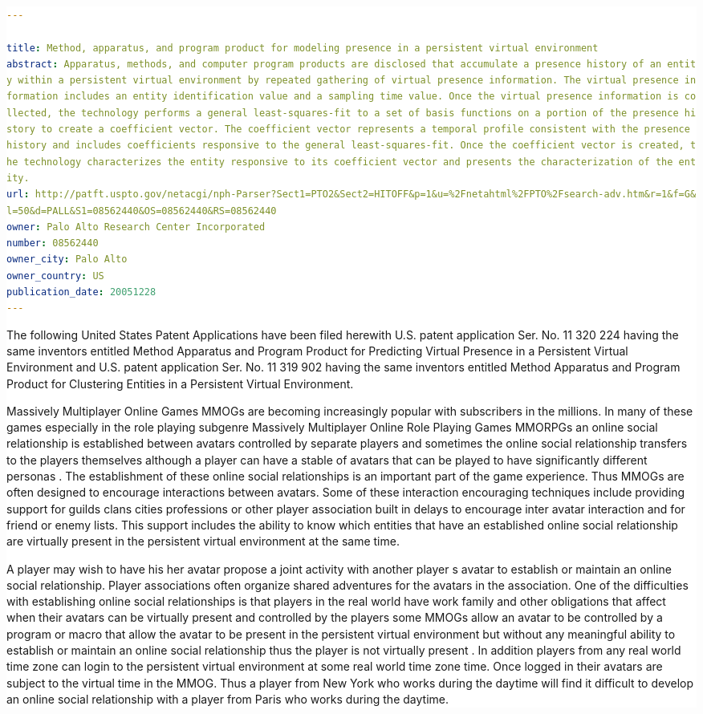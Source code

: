 ```yaml
---

title: Method, apparatus, and program product for modeling presence in a persistent virtual environment
abstract: Apparatus, methods, and computer program products are disclosed that accumulate a presence history of an entity within a persistent virtual environment by repeated gathering of virtual presence information. The virtual presence information includes an entity identification value and a sampling time value. Once the virtual presence information is collected, the technology performs a general least-squares-fit to a set of basis functions on a portion of the presence history to create a coefficient vector. The coefficient vector represents a temporal profile consistent with the presence history and includes coefficients responsive to the general least-squares-fit. Once the coefficient vector is created, the technology characterizes the entity responsive to its coefficient vector and presents the characterization of the entity.
url: http://patft.uspto.gov/netacgi/nph-Parser?Sect1=PTO2&Sect2=HITOFF&p=1&u=%2Fnetahtml%2FPTO%2Fsearch-adv.htm&r=1&f=G&l=50&d=PALL&S1=08562440&OS=08562440&RS=08562440
owner: Palo Alto Research Center Incorporated
number: 08562440
owner_city: Palo Alto
owner_country: US
publication_date: 20051228
---
```

The following United States Patent Applications have been filed herewith U.S. patent application Ser. No. 11 320 224 having the same inventors entitled Method Apparatus and Program Product for Predicting Virtual Presence in a Persistent Virtual Environment and U.S. patent application Ser. No. 11 319 902 having the same inventors entitled Method Apparatus and Program Product for Clustering Entities in a Persistent Virtual Environment.

Massively Multiplayer Online Games MMOGs are becoming increasingly popular with subscribers in the millions. In many of these games especially in the role playing subgenre Massively Multiplayer Online Role Playing Games MMORPGs an online social relationship is established between avatars controlled by separate players and sometimes the online social relationship transfers to the players themselves although a player can have a stable of avatars that can be played to have significantly different personas . The establishment of these online social relationships is an important part of the game experience. Thus MMOGs are often designed to encourage interactions between avatars. Some of these interaction encouraging techniques include providing support for guilds clans cities professions or other player association built in delays to encourage inter avatar interaction and for friend or enemy lists. This support includes the ability to know which entities that have an established online social relationship are virtually present in the persistent virtual environment at the same time.

A player may wish to have his her avatar propose a joint activity with another player s avatar to establish or maintain an online social relationship. Player associations often organize shared adventures for the avatars in the association. One of the difficulties with establishing online social relationships is that players in the real world have work family and other obligations that affect when their avatars can be virtually present and controlled by the players some MMOGs allow an avatar to be controlled by a program or macro that allow the avatar to be present in the persistent virtual environment but without any meaningful ability to establish or maintain an online social relationship thus the player is not virtually present . In addition players from any real world time zone can login to the persistent virtual environment at some real world time zone time. Once logged in their avatars are subject to the virtual time in the MMOG. Thus a player from New York who works during the daytime will find it difficult to develop an online social relationship with a player from Paris who works during the daytime.
